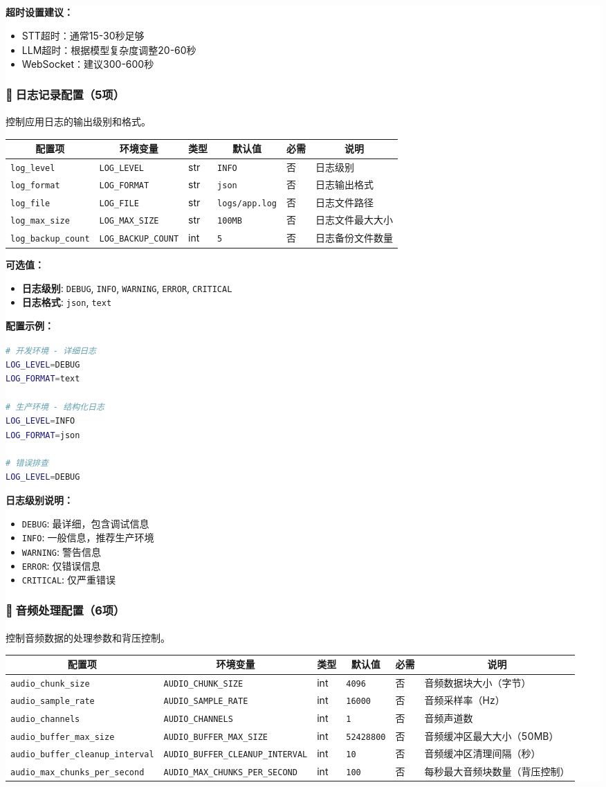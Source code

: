 **超时设置建议：**
- STT超时：通常15-30秒足够
- LLM超时：根据模型复杂度调整20-60秒
- WebSocket：建议300-600秒

### 📝 日志记录配置（5项）

控制应用日志的输出级别和格式。

| 配置项 | 环境变量 | 类型 | 默认值 | 必需 | 说明 |
|--------|----------|------|--------|------|------|
| `log_level` | `LOG_LEVEL` | str | `INFO` | 否 | 日志级别 |
| `log_format` | `LOG_FORMAT` | str | `json` | 否 | 日志输出格式 |
| `log_file` | `LOG_FILE` | str | `logs/app.log` | 否 | 日志文件路径 |
| `log_max_size` | `LOG_MAX_SIZE` | str | `100MB` | 否 | 日志文件最大大小 |
| `log_backup_count` | `LOG_BACKUP_COUNT` | int | `5` | 否 | 日志备份文件数量 |

**可选值：**
- **日志级别**: `DEBUG`, `INFO`, `WARNING`, `ERROR`, `CRITICAL`
- **日志格式**: `json`, `text`

**配置示例：**
```bash
# 开发环境 - 详细日志
LOG_LEVEL=DEBUG
LOG_FORMAT=text

# 生产环境 - 结构化日志
LOG_LEVEL=INFO  
LOG_FORMAT=json

# 错误排查
LOG_LEVEL=DEBUG
```

**日志级别说明：**
- `DEBUG`: 最详细，包含调试信息
- `INFO`: 一般信息，推荐生产环境
- `WARNING`: 警告信息
- `ERROR`: 仅错误信息
- `CRITICAL`: 仅严重错误

### 🎵 音频处理配置（6项）

控制音频数据的处理参数和背压控制。

| 配置项 | 环境变量 | 类型 | 默认值 | 必需 | 说明 |
|--------|----------|------|--------|------|------|
| `audio_chunk_size` | `AUDIO_CHUNK_SIZE` | int | `4096` | 否 | 音频数据块大小（字节） |
| `audio_sample_rate` | `AUDIO_SAMPLE_RATE` | int | `16000` | 否 | 音频采样率（Hz） |
| `audio_channels` | `AUDIO_CHANNELS` | int | `1` | 否 | 音频声道数 |
| `audio_buffer_max_size` | `AUDIO_BUFFER_MAX_SIZE` | int | `52428800` | 否 | 音频缓冲区最大大小（50MB） |
| `audio_buffer_cleanup_interval` | `AUDIO_BUFFER_CLEANUP_INTERVAL` | int | `10` | 否 | 音频缓冲区清理间隔（秒） |
| `audio_max_chunks_per_second` | `AUDIO_MAX_CHUNKS_PER_SECOND` | int | `100` | 否 | 每秒最大音频块数量（背压控制） |
